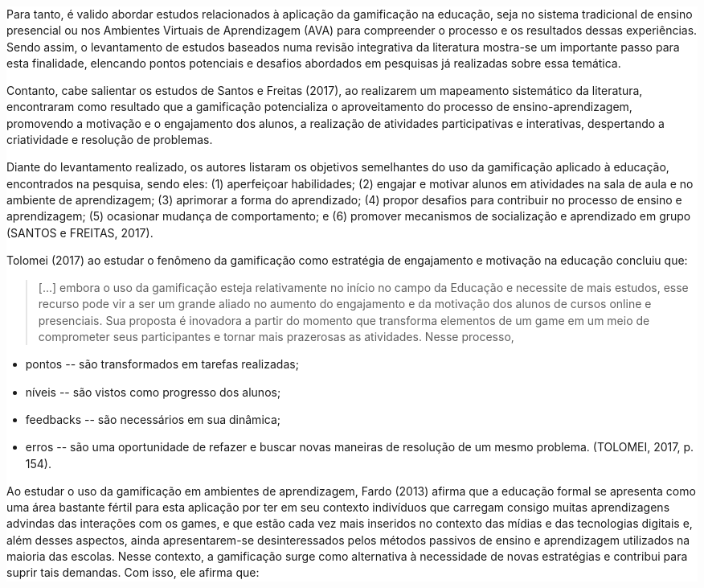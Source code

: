 Para tanto, é valido abordar estudos relacionados à aplicação da
gamificação na educação, seja no sistema tradicional de ensino
presencial ou nos Ambientes Virtuais de Aprendizagem (AVA) para
compreender o processo e os resultados dessas experiências. Sendo assim,
o levantamento de estudos baseados numa revisão integrativa da
literatura mostra-se um importante passo para esta finalidade, elencando
pontos potenciais e desafios abordados em pesquisas já realizadas sobre
essa temática.

Contanto, cabe salientar os estudos de Santos e Freitas (2017), ao
realizarem um mapeamento sistemático da literatura, encontraram como
resultado que a gamificação potencializa o aproveitamento do processo de
ensino-aprendizagem, promovendo a motivação e o engajamento dos alunos,
a realização de atividades participativas e interativas, despertando a
criatividade e resolução de problemas.

Diante do levantamento realizado, os autores listaram os objetivos
semelhantes do uso da gamificação aplicado à educação, encontrados na
pesquisa, sendo eles: (1) aperfeiçoar habilidades; (2) engajar e motivar
alunos em atividades na sala de aula e no ambiente de aprendizagem; (3)
aprimorar a forma do aprendizado; (4) propor desafios para contribuir no
processo de ensino e aprendizagem; (5) ocasionar mudança de
comportamento; e (6) promover mecanismos de socialização e aprendizado
em grupo (SANTOS e FREITAS, 2017).

Tolomei (2017) ao estudar o fenômeno da gamificação como estratégia de
engajamento e motivação na educação concluiu que:


> \[...\] embora o uso da gamificação esteja relativamente no início no
campo da Educação e necessite de mais estudos, esse recurso pode vir a
ser um grande aliado no aumento do engajamento e da motivação dos alunos
de cursos online e presenciais. Sua proposta é inovadora a partir do
momento que transforma elementos de um game em um meio de comprometer
seus participantes e tornar mais prazerosas as atividades. Nesse
processo,

+ pontos -- são transformados em tarefas realizadas;

+ níveis -- são vistos como progresso dos alunos;

+ feedbacks -- são necessários em sua dinâmica;

+ erros -- são uma oportunidade de refazer e buscar novas maneiras de
resolução de um mesmo problema. (TOLOMEI, 2017, p. 154).


Ao estudar o uso da gamificação em ambientes de aprendizagem, Fardo
(2013) afirma que a educação formal se apresenta como uma área bastante
fértil para esta aplicação por ter em seu contexto indivíduos que
carregam consigo muitas aprendizagens advindas das interações com os
games, e que estão cada vez mais inseridos no contexto das mídias e das
tecnologias digitais e, além desses aspectos, ainda apresentarem-se
desinteressados pelos métodos passivos de ensino e aprendizagem
utilizados na maioria das escolas. Nesse contexto, a gamificação surge
como alternativa à necessidade de novas estratégias e contribui para
suprir tais demandas. Com isso, ele afirma que:
